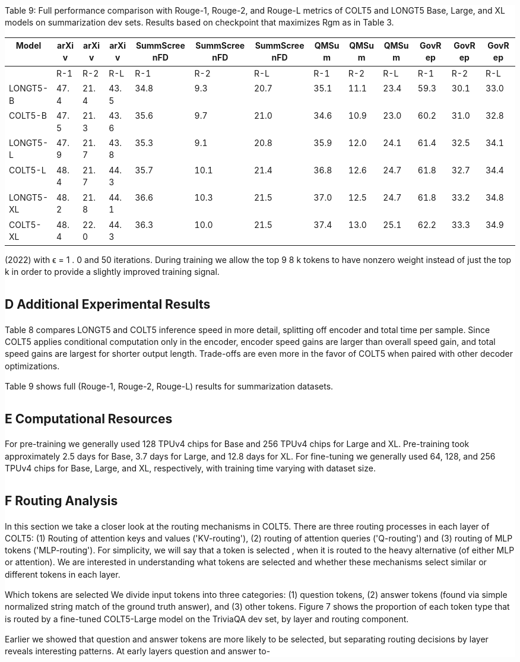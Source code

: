 Table 9: Full performance comparison with Rouge-1, Rouge-2, and Rouge-L metrics of COLT5 and LONGT5 Base, Large, and XL models on summarization dev sets. Results based on checkpoint that maximizes Rgm as in Table 3.

| Model     | arXiv   | arXiv   | arXiv   | SummScreenFD   | SummScreenFD   | SummScreenFD   | QMSum   | QMSum   | QMSum   | GovRep   | GovRep   | GovRep   |
|-----------|---------|---------|---------|----------------|----------------|----------------|---------|---------|---------|----------|----------|----------|
|           | R-1     | R-2     | R-L     | R-1            | R-2            | R-L            | R-1     | R-2     | R-L     | R-1      | R-2      | R-L      |
| LONGT5-B  | 47.4    | 21.4    | 43.5    | 34.8           | 9.3            | 20.7           | 35.1    | 11.1    | 23.4    | 59.3     | 30.1     | 33.0     |
| COLT5-B   | 47.5    | 21.3    | 43.6    | 35.6           | 9.7            | 21.0           | 34.6    | 10.9    | 23.0    | 60.2     | 31.0     | 32.8     |
| LONGT5-L  | 47.9    | 21.7    | 43.8    | 35.3           | 9.1            | 20.8           | 35.9    | 12.0    | 24.1    | 61.4     | 32.5     | 34.1     |
| COLT5-L   | 48.4    | 21.7    | 44.3    | 35.7           | 10.1           | 21.4           | 36.8    | 12.6    | 24.7    | 61.8     | 32.7     | 34.4     |
| LONGT5-XL | 48.2    | 21.8    | 44.1    | 36.6           | 10.3           | 21.5           | 37.0    | 12.5    | 24.7    | 61.8     | 33.2     | 34.8     |
| COLT5-XL  | 48.4    | 22.0    | 44.3    | 36.3           | 10.0           | 21.5           | 37.4    | 13.0    | 25.1    | 62.2     | 33.3     | 34.9     |

(2022) with ϵ = 1 . 0 and 50 iterations. During training we allow the top 9 8 k tokens to have nonzero weight instead of just the top k in order to provide a slightly improved training signal.

## D Additional Experimental Results

Table 8 compares LONGT5 and COLT5 inference speed in more detail, splitting off encoder and total time per sample. Since COLT5 applies conditional computation only in the encoder, encoder speed gains are larger than overall speed gain, and total speed gains are largest for shorter output length. Trade-offs are even more in the favor of COLT5 when paired with other decoder optimizations.

Table 9 shows full (Rouge-1, Rouge-2, Rouge-L) results for summarization datasets.

## E Computational Resources

For pre-training we generally used 128 TPUv4 chips for Base and 256 TPUv4 chips for Large and XL. Pre-training took approximately 2.5 days for Base, 3.7 days for Large, and 12.8 days for XL. For fine-tuning we generally used 64, 128, and 256 TPUv4 chips for Base, Large, and XL, respectively, with training time varying with dataset size.

## F Routing Analysis

In this section we take a closer look at the routing mechanisms in COLT5. There are three routing processes in each layer of COLT5: (1) Routing of attention keys and values ('KV-routing'), (2) routing of attention queries ('Q-routing') and (3) routing of MLP tokens ('MLP-routing'). For simplicity, we will say that a token is selected , when it is routed to the heavy alternative (of either MLP or attention). We are interested in understanding what tokens are selected and whether these mechanisms select similar or different tokens in each layer.

Which tokens are selected We divide input tokens into three categories: (1) question tokens, (2) answer tokens (found via simple normalized string match of the ground truth answer), and (3) other tokens. Figure 7 shows the proportion of each token type that is routed by a fine-tuned COLT5-Large model on the TriviaQA dev set, by layer and routing component.

Earlier we showed that question and answer tokens are more likely to be selected, but separating routing decisions by layer reveals interesting patterns. At early layers question and answer to-

